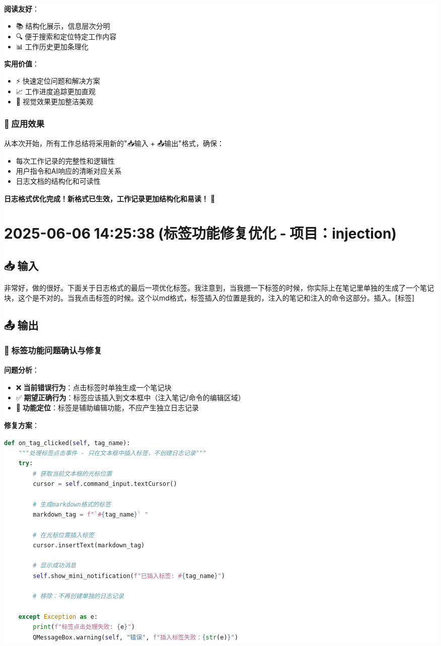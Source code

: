 **阅读友好**：
- 📚 结构化展示，信息层次分明
- 🔍 便于搜索和定位特定工作内容
- 📊 工作历史更加条理化

**实用价值**：
- ⚡ 快速定位问题和解决方案
- 📈 工作进度追踪更加直观
- 🎨 视觉效果更加整洁美观

### 🚀 应用效果

从本次开始，所有工作总结将采用新的"📥输入 + 📤输出"格式，确保：
- 每次工作记录的完整性和逻辑性
- 用户指令和AI响应的清晰对应关系
- 日志文档的结构化和可读性

**日志格式优化完成！新格式已生效，工作记录更加结构化和易读！** 🎉

# 2025-06-06 14:25:38 (标签功能修复优化 - 项目：injection)

## 📥 输入
非常好，做的很好。下面关于日志格式的最后一项优化标签。我注意到，当我摁一下标签的时候，你实际上在笔记里单独的生成了一个笔记块，这个是不对的。当我点击标签的时候。这个以md格式，标签插入的位置是我的，注入的笔记和注入的命令这部分。插入。[标签]

## 📤 输出

### 🎯 标签功能问题确认与修复

**问题分析**：
- ❌ **当前错误行为**：点击标签时单独生成一个笔记块
- ✅ **期望正确行为**：标签应该插入到文本框中（注入笔记/命令的编辑区域）
- 🎯 **功能定位**：标签是辅助编辑功能，不应产生独立日志记录

**修复方案**：
```python
def on_tag_clicked(self, tag_name):
    """处理标签点击事件 - 只在文本框中插入标签，不创建日志记录"""
    try:
        # 获取当前文本框的光标位置
        cursor = self.command_input.textCursor()
        
        # 生成markdown格式的标签
        markdown_tag = f"`#{tag_name}` "
        
        # 在光标位置插入标签
        cursor.insertText(markdown_tag)
        
        # 显示成功消息
        self.show_mini_notification(f"已插入标签: #{tag_name}")
        
        # 移除：不再创建单独的日志记录
        
    except Exception as e:
        print(f"标签点击处理失败: {e}")
        QMessageBox.warning(self, "错误", f"插入标签失败：{str(e)}")
```
